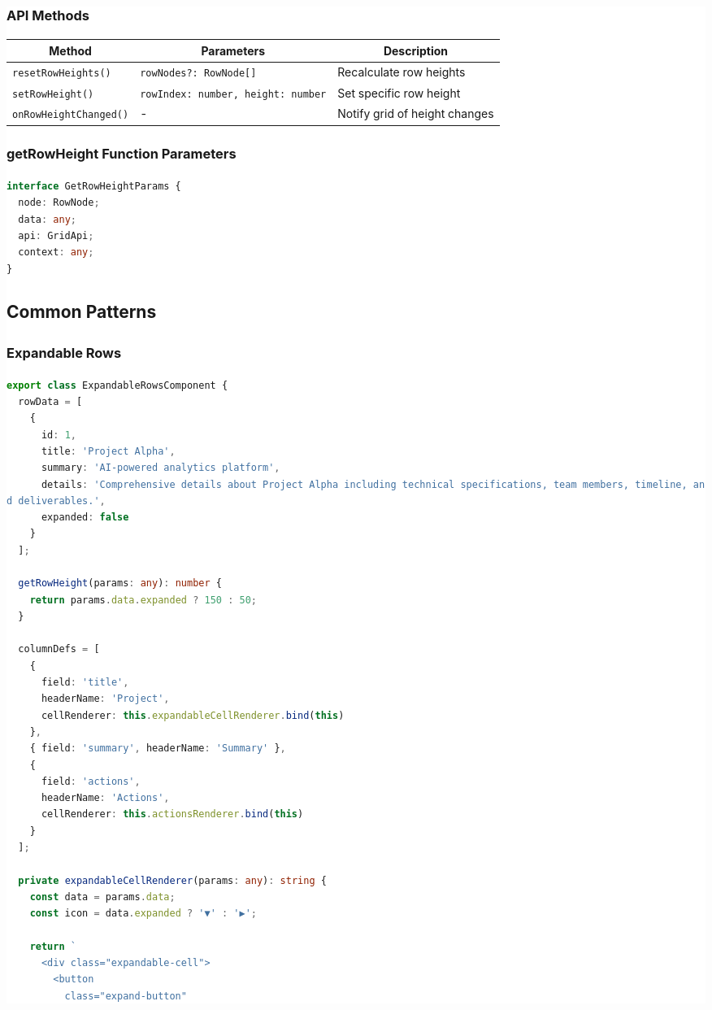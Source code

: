 ### API Methods

| Method | Parameters | Description |
|--------|------------|-------------|
| `resetRowHeights()` | `rowNodes?: RowNode[]` | Recalculate row heights |
| `setRowHeight()` | `rowIndex: number, height: number` | Set specific row height |
| `onRowHeightChanged()` | - | Notify grid of height changes |

### getRowHeight Function Parameters

```typescript
interface GetRowHeightParams {
  node: RowNode;
  data: any;
  api: GridApi;
  context: any;
}
```

## Common Patterns

### Expandable Rows

```typescript
export class ExpandableRowsComponent {
  rowData = [
    {
      id: 1,
      title: 'Project Alpha',
      summary: 'AI-powered analytics platform',
      details: 'Comprehensive details about Project Alpha including technical specifications, team members, timeline, and deliverables.',
      expanded: false
    }
  ];

  getRowHeight(params: any): number {
    return params.data.expanded ? 150 : 50;
  }

  columnDefs = [
    {
      field: 'title',
      headerName: 'Project',
      cellRenderer: this.expandableCellRenderer.bind(this)
    },
    { field: 'summary', headerName: 'Summary' },
    {
      field: 'actions',
      headerName: 'Actions',
      cellRenderer: this.actionsRenderer.bind(this)
    }
  ];

  private expandableCellRenderer(params: any): string {
    const data = params.data;
    const icon = data.expanded ? '▼' : '▶';
    
    return `
      <div class="expandable-cell">
        <button 
          class="expand-button" 
```